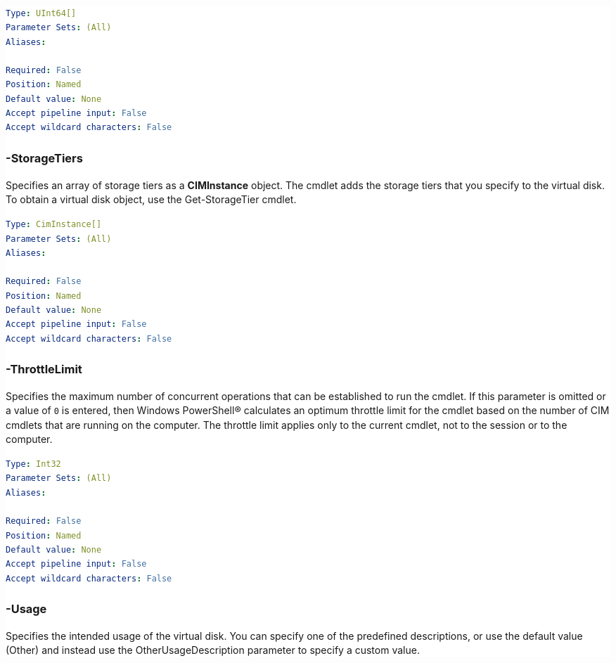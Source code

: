 ```yaml
Type: UInt64[]
Parameter Sets: (All)
Aliases: 

Required: False
Position: Named
Default value: None
Accept pipeline input: False
Accept wildcard characters: False
```

### -StorageTiers
Specifies an array of storage tiers as a **CIMInstance** object.
The cmdlet adds the storage tiers that you specify to the virtual disk.
To obtain a virtual disk object, use the Get-StorageTier cmdlet.

```yaml
Type: CimInstance[]
Parameter Sets: (All)
Aliases: 

Required: False
Position: Named
Default value: None
Accept pipeline input: False
Accept wildcard characters: False
```

### -ThrottleLimit
Specifies the maximum number of concurrent operations that can be established to run the cmdlet.
If this parameter is omitted or a value of `0` is entered, then Windows PowerShell® calculates an optimum throttle limit for the cmdlet based on the number of CIM cmdlets that are running on the computer.
The throttle limit applies only to the current cmdlet, not to the session or to the computer.

```yaml
Type: Int32
Parameter Sets: (All)
Aliases: 

Required: False
Position: Named
Default value: None
Accept pipeline input: False
Accept wildcard characters: False
```

### -Usage
Specifies the intended usage of the virtual disk.
You can specify one of the predefined descriptions, or use the default value (Other) and instead use the OtherUsageDescription parameter to specify a custom value.
